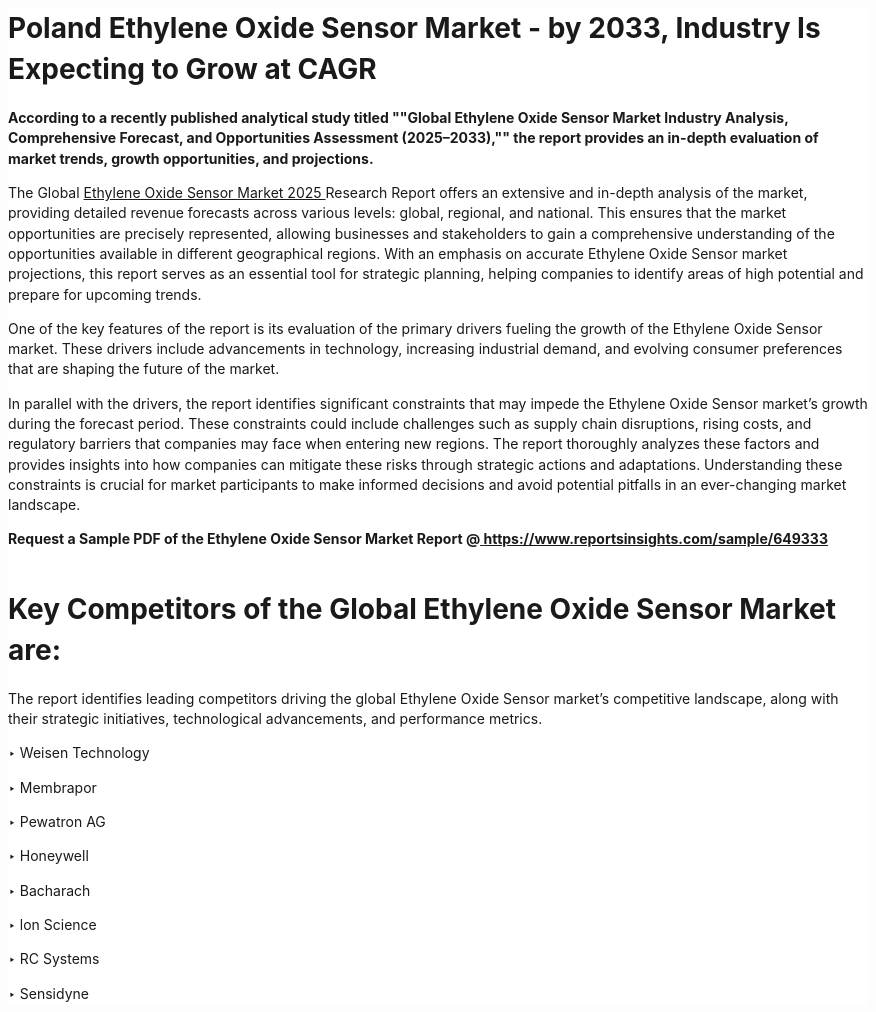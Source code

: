 # Poland Ethylene Oxide Sensor Market - by 2033, Industry Is Expecting to Grow at CAGR

<strong>According to a recently published analytical study titled ""Global Ethylene Oxide Sensor Market Industry Analysis, Comprehensive Forecast, and Opportunities Assessment (2025–2033),"" the report provides an in-depth evaluation of market trends, growth opportunities, and projections.</strong>

The Global <a href=https://www.reportsinsights.com/sample/649333>Ethylene Oxide Sensor Market 2025 </a> Research Report offers an extensive and in-depth analysis of the market, providing detailed revenue forecasts across various levels: global, regional, and national. This ensures that the market opportunities are precisely represented, allowing businesses and stakeholders to gain a comprehensive understanding of the opportunities available in different geographical regions. With an emphasis on accurate Ethylene Oxide Sensor market projections, this report serves as an essential tool for strategic planning, helping companies to identify areas of high potential and prepare for upcoming trends.

One of the key features of the report is its evaluation of the primary drivers fueling the growth of the Ethylene Oxide Sensor market. These drivers include advancements in technology, increasing industrial demand, and evolving consumer preferences that are shaping the future of the market. 

In parallel with the drivers, the report identifies significant constraints that may impede the Ethylene Oxide Sensor market’s growth during the forecast period. These constraints could include challenges such as supply chain disruptions, rising costs, and regulatory barriers that companies may face when entering new regions. The report thoroughly analyzes these factors and provides insights into how companies can mitigate these risks through strategic actions and adaptations. Understanding these constraints is crucial for market participants to make informed decisions and avoid potential pitfalls in an ever-changing market landscape.

<strong>Request a Sample PDF of the Ethylene Oxide Sensor Market Report </strong><strong>@<a href=https://www.reportsinsights.com/sample/649333> https://www.reportsinsights.com/sample/649333</a></strong></font>

# <strong>Key Competitors of the Global Ethylene Oxide Sensor Market are:</strong>

The report identifies leading competitors driving the global Ethylene Oxide Sensor market’s competitive landscape, along with their strategic initiatives, technological advancements, and performance metrics.

‣ Weisen Technology

‣ Membrapor

‣ Pewatron AG

‣ Honeywell

‣ Bacharach

‣ lon Science

‣ RC Systems

‣ Sensidyne
